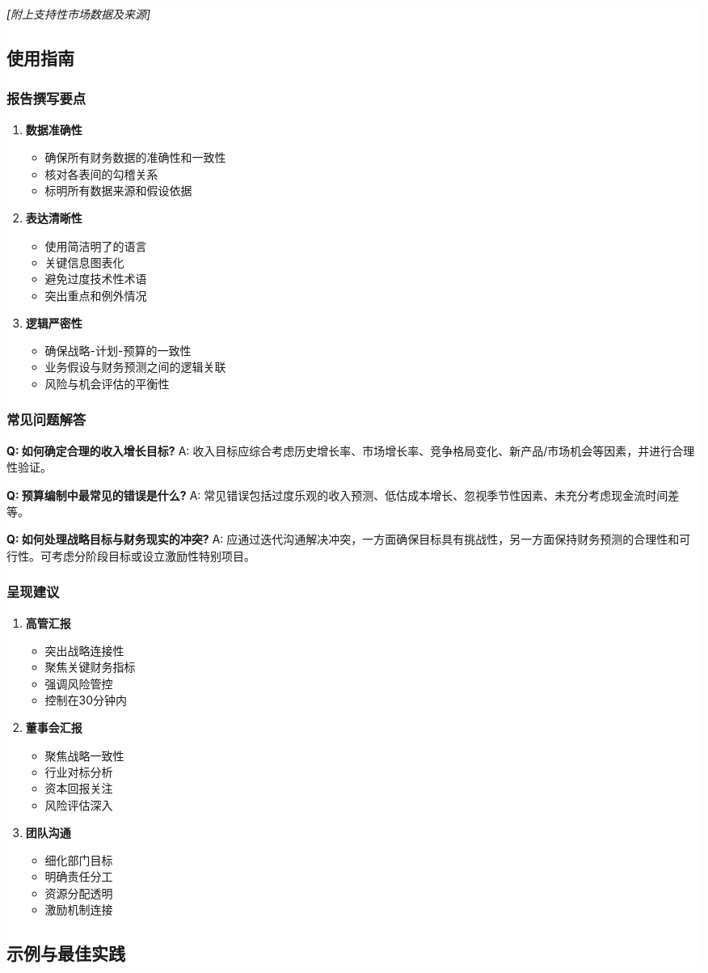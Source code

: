 *[附上支持性市场数据及来源]*

## 使用指南

### 报告撰写要点

1. **数据准确性**
   - 确保所有财务数据的准确性和一致性
   - 核对各表间的勾稽关系
   - 标明所有数据来源和假设依据

2. **表达清晰性**
   - 使用简洁明了的语言
   - 关键信息图表化
   - 避免过度技术性术语
   - 突出重点和例外情况

3. **逻辑严密性**
   - 确保战略-计划-预算的一致性
   - 业务假设与财务预测之间的逻辑关联
   - 风险与机会评估的平衡性

### 常见问题解答

**Q: 如何确定合理的收入增长目标?**
A: 收入目标应综合考虑历史增长率、市场增长率、竞争格局变化、新产品/市场机会等因素，并进行合理性验证。

**Q: 预算编制中最常见的错误是什么?**
A: 常见错误包括过度乐观的收入预测、低估成本增长、忽视季节性因素、未充分考虑现金流时间差等。

**Q: 如何处理战略目标与财务现实的冲突?**
A: 应通过迭代沟通解决冲突，一方面确保目标具有挑战性，另一方面保持财务预测的合理性和可行性。可考虑分阶段目标或设立激励性特别项目。

### 呈现建议

1. **高管汇报**
   - 突出战略连接性
   - 聚焦关键财务指标
   - 强调风险管控
   - 控制在30分钟内

2. **董事会汇报**
   - 聚焦战略一致性
   - 行业对标分析
   - 资本回报关注
   - 风险评估深入

3. **团队沟通**
   - 细化部门目标
   - 明确责任分工
   - 资源分配透明
   - 激励机制连接

## 示例与最佳实践
